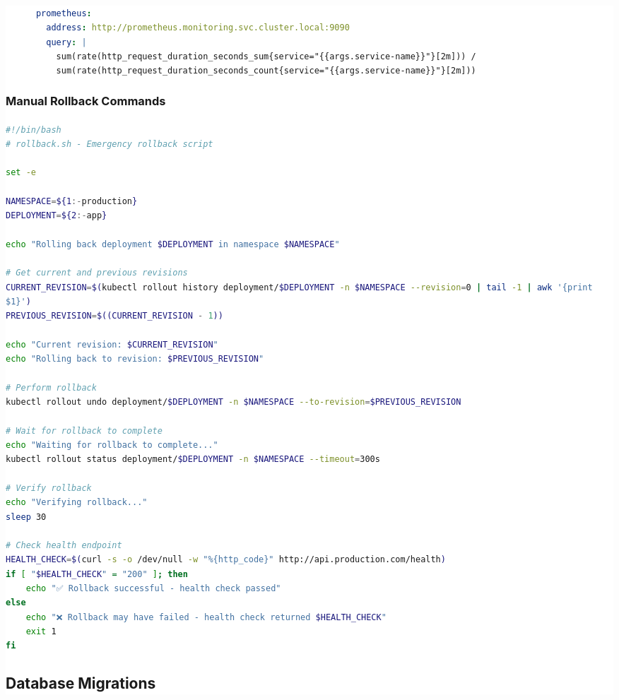 ```yaml
      prometheus:
        address: http://prometheus.monitoring.svc.cluster.local:9090
        query: |
          sum(rate(http_request_duration_seconds_sum{service="{{args.service-name}}"}[2m])) /
          sum(rate(http_request_duration_seconds_count{service="{{args.service-name}}"}[2m]))
```

### Manual Rollback Commands

```bash
#!/bin/bash
# rollback.sh - Emergency rollback script

set -e

NAMESPACE=${1:-production}
DEPLOYMENT=${2:-app}

echo "Rolling back deployment $DEPLOYMENT in namespace $NAMESPACE"

# Get current and previous revisions
CURRENT_REVISION=$(kubectl rollout history deployment/$DEPLOYMENT -n $NAMESPACE --revision=0 | tail -1 | awk '{print $1}')
PREVIOUS_REVISION=$((CURRENT_REVISION - 1))

echo "Current revision: $CURRENT_REVISION"
echo "Rolling back to revision: $PREVIOUS_REVISION"

# Perform rollback
kubectl rollout undo deployment/$DEPLOYMENT -n $NAMESPACE --to-revision=$PREVIOUS_REVISION

# Wait for rollback to complete
echo "Waiting for rollback to complete..."
kubectl rollout status deployment/$DEPLOYMENT -n $NAMESPACE --timeout=300s

# Verify rollback
echo "Verifying rollback..."
sleep 30

# Check health endpoint
HEALTH_CHECK=$(curl -s -o /dev/null -w "%{http_code}" http://api.production.com/health)
if [ "$HEALTH_CHECK" = "200" ]; then
    echo "✅ Rollback successful - health check passed"
else
    echo "❌ Rollback may have failed - health check returned $HEALTH_CHECK"
    exit 1
fi
```

## Database Migrations
